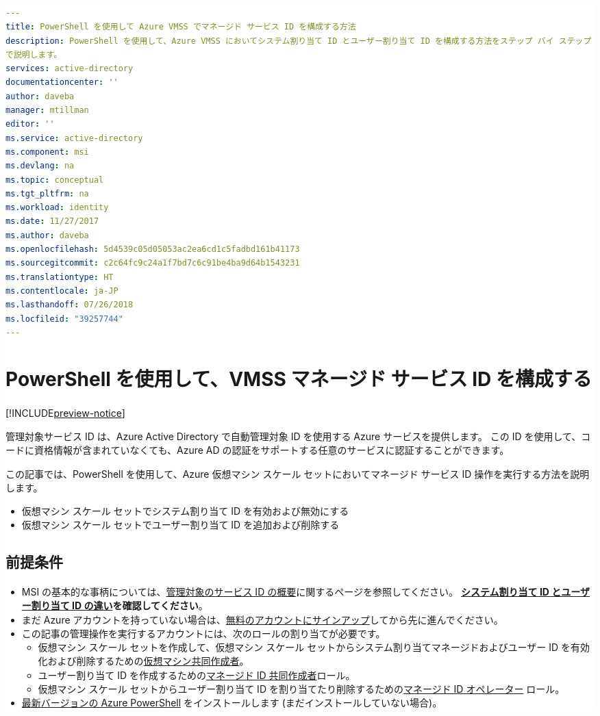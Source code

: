 ```yaml
---
title: PowerShell を使用して Azure VMSS でマネージド サービス ID を構成する方法
description: PowerShell を使用して、Azure VMSS においてシステム割り当て ID とユーザー割り当て ID を構成する方法をステップ バイ ステップで説明します。
services: active-directory
documentationcenter: ''
author: daveba
manager: mtillman
editor: ''
ms.service: active-directory
ms.component: msi
ms.devlang: na
ms.topic: conceptual
ms.tgt_pltfrm: na
ms.workload: identity
ms.date: 11/27/2017
ms.author: daveba
ms.openlocfilehash: 5d4539c05d05053ac2ea6cd1c5fadbd161b41173
ms.sourcegitcommit: c2c64fc9c24a1f7bd7c6c91be4ba9d64b1543231
ms.translationtype: HT
ms.contentlocale: ja-JP
ms.lasthandoff: 07/26/2018
ms.locfileid: "39257744"
---
```

# <a name="configure-a-vmss-managed-service-identity-using-powershell"></a>PowerShell を使用して、VMSS マネージド サービス ID を構成する

[!INCLUDE[preview-notice](../../../includes/active-directory-msi-preview-notice.md)]

管理対象サービス ID は、Azure Active Directory で自動管理対象 ID を使用する Azure サービスを提供します。 この ID を使用して、コードに資格情報が含まれていなくても、Azure AD の認証をサポートする任意のサービスに認証することができます。 

この記事では、PowerShell を使用して、Azure 仮想マシン スケール セットにおいてマネージド サービス ID 操作を実行する方法を説明します。
- 仮想マシン スケール セットでシステム割り当て ID を有効および無効にする
- 仮想マシン スケール セットでユーザー割り当て ID を追加および削除する

## <a name="prerequisites"></a>前提条件

- MSI の基本的な事柄については、[管理対象のサービス ID の概要](overview.md)に関するページを参照してください。 **[システム割り当て ID とユーザー割り当て ID の違い](overview.md#how-does-it-work)を確認してください**。
- まだ Azure アカウントを持っていない場合は、[無料のアカウントにサインアップ](https://azure.microsoft.com/free/)してから先に進んでください。
- この記事の管理操作を実行するアカウントには、次のロールの割り当てが必要です。
    - 仮想マシン スケール セットを作成して、仮想マシン スケール セットからシステム割り当てマネージドおよびユーザー ID を有効化および削除するための[仮想マシン共同作成者](/azure/role-based-access-control/built-in-roles#virtual-machine-contributor)。
    - ユーザー割り当て ID を作成するための[マネージド ID 共同作成者](/azure/role-based-access-control/built-in-roles#managed-identity-contributor)ロール。
    - 仮想マシン スケール セットからユーザー割り当て ID を割り当てたり削除するための[マネージド ID オペレーター](/azure/role-based-access-control/built-in-roles#managed-identity-operator) ロール。
- [最新バージョンの Azure PowerShell](https://www.powershellgallery.com/packages/AzureRM) をインストールします (まだインストールしていない場合)。 
